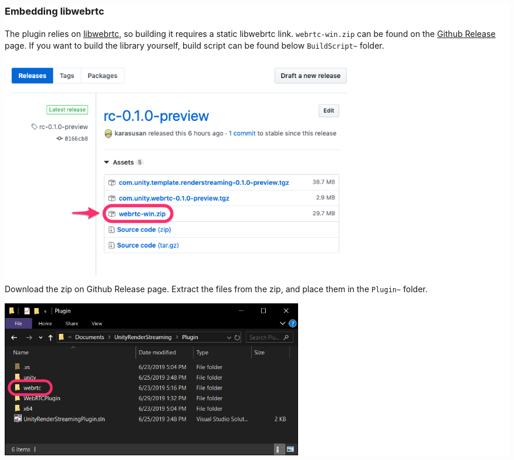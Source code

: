 
### Embedding libwebrtc

The plugin relies on [libwebrtc](https://chromium.googlesource.com/external/webrtc/), so building it requires a static libwebrtc link. `webrtc-win.zip` can be found on the [Github Release](https://github.com/Unity-Technologies/com.unity.webrtc/releases) page. If you want to build the library yourself, build script can be found below `BuildScript~` folder.

 <img src="../Documentation~/images/libwebrtc_github_release.png" width=600 align=center>

Download the zip on Github Release page.
Extract the files from the zip, and place them in the `Plugin~` folder.

<img src="../Documentation~/images/deploy_libwebrtc.png" width=500 align=center>
